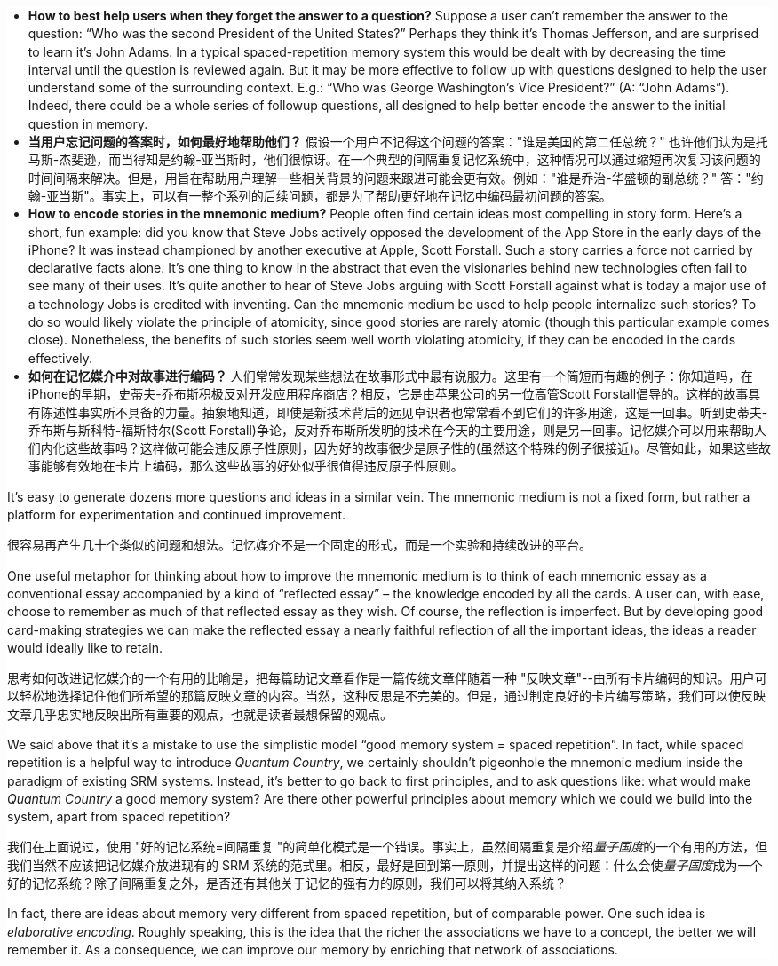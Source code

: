 - **How to best help users when they forget the answer to a question?** Suppose a user can’t remember the answer to the question: “Who was the second President of the United States?” Perhaps they think it’s Thomas Jefferson, and are surprised to learn it’s John Adams. In a typical spaced-repetition memory system this would be dealt with by decreasing the time interval until the question is reviewed again. But it may be more effective to follow up with questions designed to help the user understand some of the surrounding context. E.g.: “Who was George Washington’s Vice President?” (A: “John Adams”). Indeed, there could be a whole series of followup questions, all designed to help better encode the answer to the initial question in memory.
- **当用户忘记问题的答案时，如何最好地帮助他们？** 假设一个用户不记得这个问题的答案："谁是美国的第二任总统？" 也许他们认为是托马斯-杰斐逊，而当得知是约翰-亚当斯时，他们很惊讶。在一个典型的间隔重复记忆系统中，这种情况可以通过缩短再次复习该问题的时间间隔来解决。但是，用旨在帮助用户理解一些相关背景的问题来跟进可能会更有效。例如："谁是乔治-华盛顿的副总统？" 答："约翰-亚当斯"。事实上，可以有一整个系列的后续问题，都是为了帮助更好地在记忆中编码最初问题的答案。
- **How to encode stories in the mnemonic medium?** People often find certain ideas most compelling in story form. Here’s a short, fun example: did you know that Steve Jobs actively opposed the development of the App Store in the early days of the iPhone? It was instead championed by another executive at Apple, Scott Forstall. Such a story carries a force not carried by declarative facts alone. It’s one thing to know in the abstract that even the visionaries behind new technologies often fail to see many of their uses. It’s quite another to hear of Steve Jobs arguing with Scott Forstall against what is today a major use of a technology Jobs is credited with inventing. Can the mnemonic medium be used to help people internalize such stories? To do so would likely violate the principle of atomicity, since good stories are rarely atomic (though this particular example comes close). Nonetheless, the benefits of such stories seem well worth violating atomicity, if they can be encoded in the cards effectively.
- **如何在记忆媒介中对故事进行编码？** 人们常常发现某些想法在故事形式中最有说服力。这里有一个简短而有趣的例子：你知道吗，在iPhone的早期，史蒂夫-乔布斯积极反对开发应用程序商店？相反，它是由苹果公司的另一位高管Scott Forstall倡导的。这样的故事具有陈述性事实所不具备的力量。抽象地知道，即使是新技术背后的远见卓识者也常常看不到它们的许多用途，这是一回事。听到史蒂夫-乔布斯与斯科特-福斯特尔(Scott Forstall)争论，反对乔布斯所发明的技术在今天的主要用途，则是另一回事。记忆媒介可以用来帮助人们内化这些故事吗？这样做可能会违反原子性原则，因为好的故事很少是原子性的(虽然这个特殊的例子很接近)。尽管如此，如果这些故事能够有效地在卡片上编码，那么这些故事的好处似乎很值得违反原子性原则。

It’s easy to generate dozens more questions and ideas in a similar vein. The mnemonic medium is not a fixed form, but rather a platform for experimentation and continued improvement.

很容易再产生几十个类似的问题和想法。记忆媒介不是一个固定的形式，而是一个实验和持续改进的平台。

One useful metaphor for thinking about how to improve the mnemonic medium is to think of each mnemonic essay as a conventional essay accompanied by a kind of “reflected essay” – the knowledge encoded by all the cards. A user can, with ease, choose to remember as much of that reflected essay as they wish. Of course, the reflection is imperfect. But by developing good card-making strategies we can make the reflected essay a nearly faithful reflection of all the important ideas, the ideas a reader would ideally like to retain.

思考如何改进记忆媒介的一个有用的比喻是，把每篇助记文章看作是一篇传统文章伴随着一种 "反映文章"--由所有卡片编码的知识。用户可以轻松地选择记住他们所希望的那篇反映文章的内容。当然，这种反思是不完美的。但是，通过制定良好的卡片编写策略，我们可以使反映文章几乎忠实地反映出所有重要的观点，也就是读者最想保留的观点。

We said above that it’s a mistake to use the simplistic model “good memory system = spaced repetition”. In fact, while spaced repetition is a helpful way to introduce *Quantum Country*, we certainly shouldn’t pigeonhole the mnemonic medium inside the paradigm of existing SRM systems. Instead, it’s better to go back to first principles, and to ask questions like: what would make *Quantum Country* a good memory system? Are there other powerful principles about memory which we could we build into the system, apart from spaced repetition?

我们在上面说过，使用 "好的记忆系统=间隔重复 "的简单化模式是一个错误。事实上，虽然间隔重复是介绍*量子国度*的一个有用的方法，但我们当然不应该把记忆媒介放进现有的 SRM 系统的范式里。相反，最好是回到第一原则，并提出这样的问题：什么会使*量子国度*成为一个好的记忆系统？除了间隔重复之外，是否还有其他关于记忆的强有力的原则，我们可以将其纳入系统？

In fact, there are ideas about memory very different from spaced repetition, but of comparable power. One such idea is *elaborative encoding*. Roughly speaking, this is the idea that the richer the associations we have to a concept, the better we will remember it. As a consequence, we can improve our memory by enriching that network of associations.
